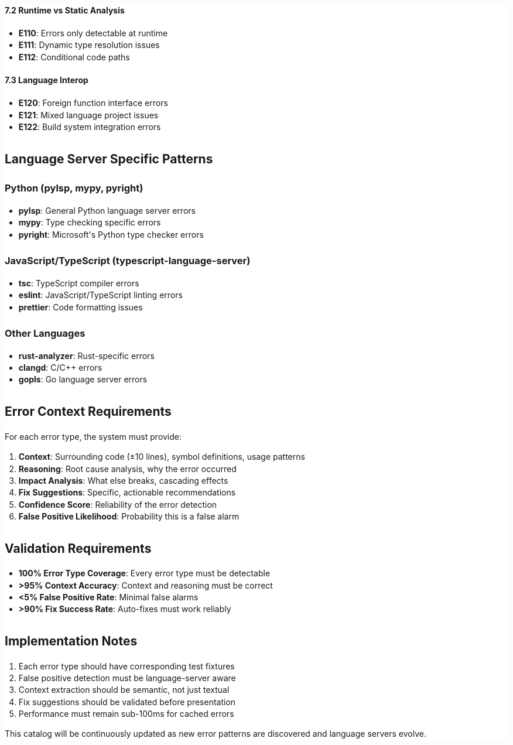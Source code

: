 #### 7.2 Runtime vs Static Analysis
- **E110**: Errors only detectable at runtime
- **E111**: Dynamic type resolution issues
- **E112**: Conditional code paths

#### 7.3 Language Interop
- **E120**: Foreign function interface errors
- **E121**: Mixed language project issues
- **E122**: Build system integration errors

## Language Server Specific Patterns

### Python (pylsp, mypy, pyright)
- **pylsp**: General Python language server errors
- **mypy**: Type checking specific errors
- **pyright**: Microsoft's Python type checker errors

### JavaScript/TypeScript (typescript-language-server)
- **tsc**: TypeScript compiler errors
- **eslint**: JavaScript/TypeScript linting errors
- **prettier**: Code formatting issues

### Other Languages
- **rust-analyzer**: Rust-specific errors
- **clangd**: C/C++ errors
- **gopls**: Go language server errors

## Error Context Requirements

For each error type, the system must provide:

1. **Context**: Surrounding code (±10 lines), symbol definitions, usage patterns
2. **Reasoning**: Root cause analysis, why the error occurred
3. **Impact Analysis**: What else breaks, cascading effects
4. **Fix Suggestions**: Specific, actionable recommendations
5. **Confidence Score**: Reliability of the error detection
6. **False Positive Likelihood**: Probability this is a false alarm

## Validation Requirements

- **100% Error Type Coverage**: Every error type must be detectable
- **>95% Context Accuracy**: Context and reasoning must be correct
- **<5% False Positive Rate**: Minimal false alarms
- **>90% Fix Success Rate**: Auto-fixes must work reliably

## Implementation Notes

1. Each error type should have corresponding test fixtures
2. False positive detection must be language-server aware
3. Context extraction should be semantic, not just textual
4. Fix suggestions should be validated before presentation
5. Performance must remain sub-100ms for cached errors

This catalog will be continuously updated as new error patterns are discovered and language servers evolve.

